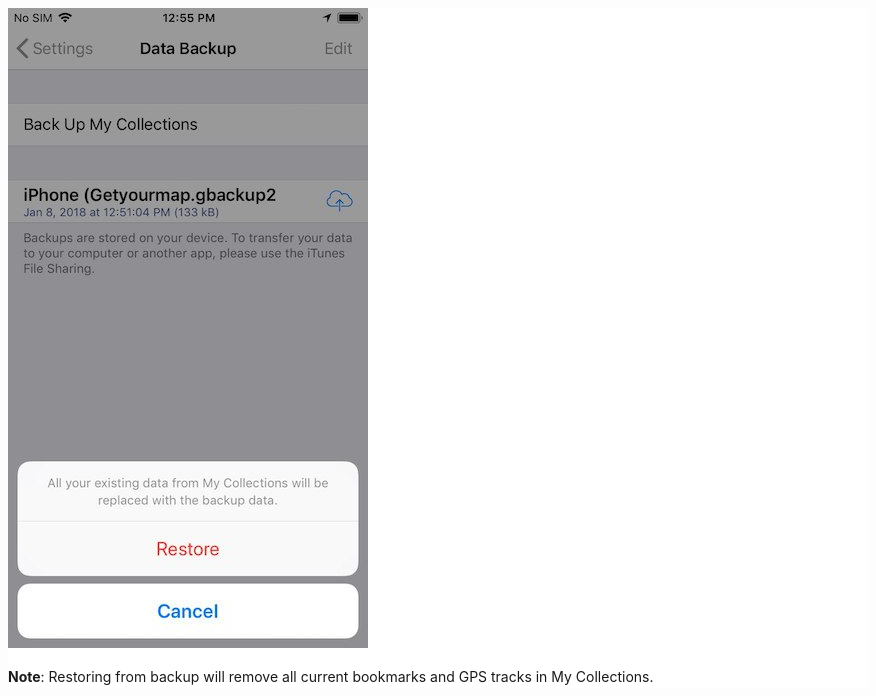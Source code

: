 <img src="/assets/data_backup_restore.png" width="360" height="640" />

**Note**: Restoring from backup will remove all current bookmarks and GPS tracks in My Collections.
